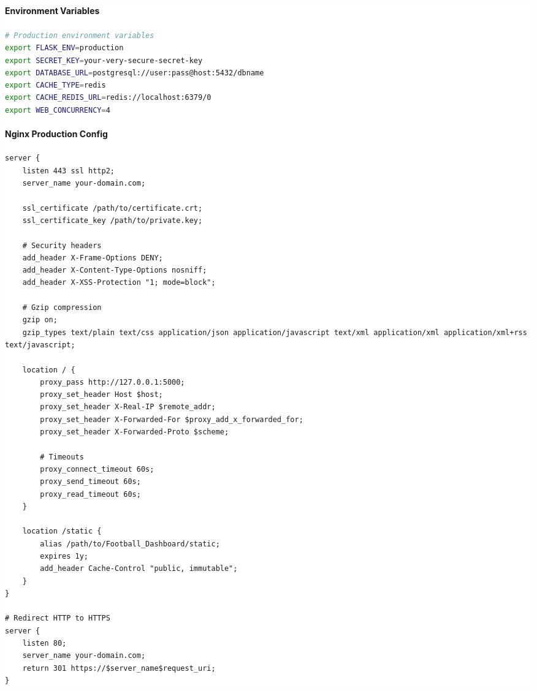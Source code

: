 #### Environment Variables

```bash
# Production environment variables
export FLASK_ENV=production
export SECRET_KEY=your-very-secure-secret-key
export DATABASE_URL=postgresql://user:pass@host:5432/dbname
export CACHE_TYPE=redis
export CACHE_REDIS_URL=redis://localhost:6379/0
export WEB_CONCURRENCY=4
```

#### Nginx Production Config

```nginx
server {
    listen 443 ssl http2;
    server_name your-domain.com;

    ssl_certificate /path/to/certificate.crt;
    ssl_certificate_key /path/to/private.key;

    # Security headers
    add_header X-Frame-Options DENY;
    add_header X-Content-Type-Options nosniff;
    add_header X-XSS-Protection "1; mode=block";

    # Gzip compression
    gzip on;
    gzip_types text/plain text/css application/json application/javascript text/xml application/xml application/xml+rss text/javascript;

    location / {
        proxy_pass http://127.0.0.1:5000;
        proxy_set_header Host $host;
        proxy_set_header X-Real-IP $remote_addr;
        proxy_set_header X-Forwarded-For $proxy_add_x_forwarded_for;
        proxy_set_header X-Forwarded-Proto $scheme;
        
        # Timeouts
        proxy_connect_timeout 60s;
        proxy_send_timeout 60s;
        proxy_read_timeout 60s;
    }

    location /static {
        alias /path/to/Football_Dashboard/static;
        expires 1y;
        add_header Cache-Control "public, immutable";
    }
}

# Redirect HTTP to HTTPS
server {
    listen 80;
    server_name your-domain.com;
    return 301 https://$server_name$request_uri;
}
```
